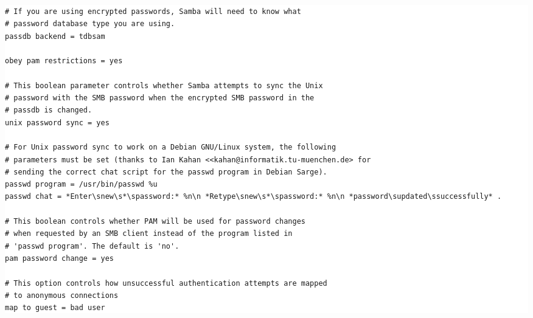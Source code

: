     # If you are using encrypted passwords, Samba will need to know what
    # password database type you are using.  
    passdb backend = tdbsam

    obey pam restrictions = yes

    # This boolean parameter controls whether Samba attempts to sync the Unix
    # password with the SMB password when the encrypted SMB password in the
    # passdb is changed.
    unix password sync = yes

    # For Unix password sync to work on a Debian GNU/Linux system, the following
    # parameters must be set (thanks to Ian Kahan <<kahan@informatik.tu-muenchen.de> for
    # sending the correct chat script for the passwd program in Debian Sarge).
    passwd program = /usr/bin/passwd %u
    passwd chat = *Enter\snew\s*\spassword:* %n\n *Retype\snew\s*\spassword:* %n\n *password\supdated\ssuccessfully* .

    # This boolean controls whether PAM will be used for password changes
    # when requested by an SMB client instead of the program listed in
    # 'passwd program'. The default is 'no'.
    pam password change = yes

    # This option controls how unsuccessful authentication attempts are mapped
    # to anonymous connections
    map to guest = bad user

